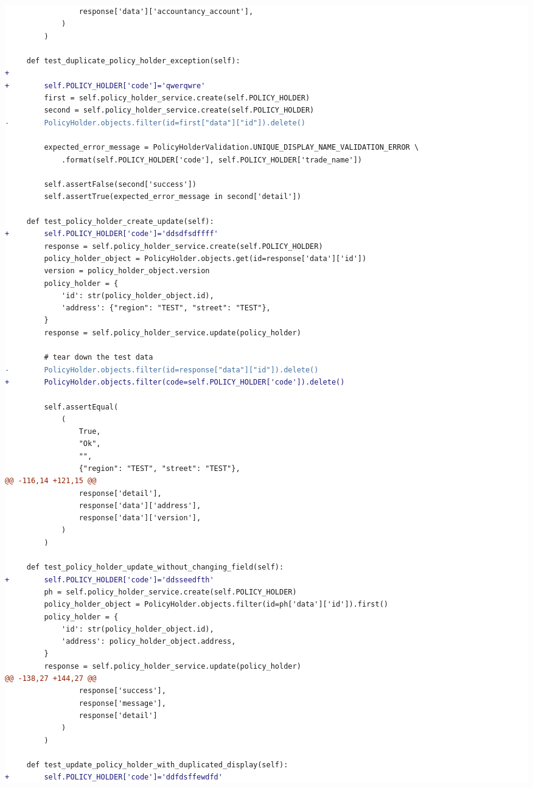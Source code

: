```diff
                 response['data']['accountancy_account'],
             )
         )
 
     def test_duplicate_policy_holder_exception(self):
+
+        self.POLICY_HOLDER['code']='qwerqwre'
         first = self.policy_holder_service.create(self.POLICY_HOLDER)
         second = self.policy_holder_service.create(self.POLICY_HOLDER)
-        PolicyHolder.objects.filter(id=first["data"]["id"]).delete()
 
         expected_error_message = PolicyHolderValidation.UNIQUE_DISPLAY_NAME_VALIDATION_ERROR \
             .format(self.POLICY_HOLDER['code'], self.POLICY_HOLDER['trade_name'])
 
         self.assertFalse(second['success'])
         self.assertTrue(expected_error_message in second['detail'])
 
     def test_policy_holder_create_update(self):
+        self.POLICY_HOLDER['code']='ddsdfsdffff'
         response = self.policy_holder_service.create(self.POLICY_HOLDER)
         policy_holder_object = PolicyHolder.objects.get(id=response['data']['id'])
         version = policy_holder_object.version
         policy_holder = {
             'id': str(policy_holder_object.id),
             'address': {"region": "TEST", "street": "TEST"},
         }
         response = self.policy_holder_service.update(policy_holder)
 
         # tear down the test data
-        PolicyHolder.objects.filter(id=response["data"]["id"]).delete()
+        PolicyHolder.objects.filter(code=self.POLICY_HOLDER['code']).delete()
 
         self.assertEqual(
             (
                 True,
                 "Ok",
                 "",
                 {"region": "TEST", "street": "TEST"},
@@ -116,14 +121,15 @@
                 response['detail'],
                 response['data']['address'],
                 response['data']['version'],
             )
         )
 
     def test_policy_holder_update_without_changing_field(self):
+        self.POLICY_HOLDER['code']='ddsseedfth'
         ph = self.policy_holder_service.create(self.POLICY_HOLDER)
         policy_holder_object = PolicyHolder.objects.filter(id=ph['data']['id']).first()
         policy_holder = {
             'id': str(policy_holder_object.id),
             'address': policy_holder_object.address,
         }
         response = self.policy_holder_service.update(policy_holder)
@@ -138,27 +144,27 @@
                 response['success'],
                 response['message'],
                 response['detail']
             )
         )
 
     def test_update_policy_holder_with_duplicated_display(self):
+        self.POLICY_HOLDER['code']='ddfdsffewdfd'
```